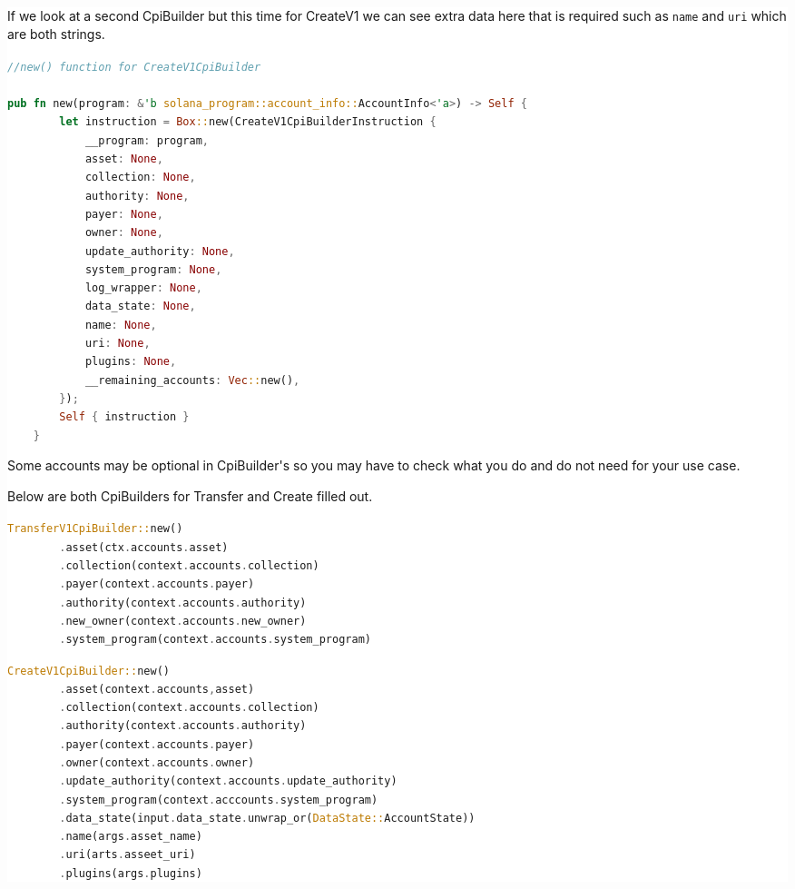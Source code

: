 If we look at a second CpiBuilder but this time for CreateV1 we can see extra data here that is required such as `name` and `uri` which are both strings.

```rust
//new() function for CreateV1CpiBuilder

pub fn new(program: &'b solana_program::account_info::AccountInfo<'a>) -> Self {
        let instruction = Box::new(CreateV1CpiBuilderInstruction {
            __program: program,
            asset: None,
            collection: None,
            authority: None,
            payer: None,
            owner: None,
            update_authority: None,
            system_program: None,
            log_wrapper: None,
            data_state: None,
            name: None,
            uri: None,
            plugins: None,
            __remaining_accounts: Vec::new(),
        });
        Self { instruction }
    }
```

Some accounts may be optional in CpiBuilder's so you may have to check what you do and do not need for your use case.

Below are both CpiBuilders for Transfer and Create filled out.

```rust
TransferV1CpiBuilder::new()
        .asset(ctx.accounts.asset)
        .collection(context.accounts.collection)
        .payer(context.accounts.payer)
        .authority(context.accounts.authority)
        .new_owner(context.accounts.new_owner)
        .system_program(context.accounts.system_program)
```

```rust
CreateV1CpiBuilder::new()
        .asset(context.accounts,asset)
        .collection(context.accounts.collection)
        .authority(context.accounts.authority)
        .payer(context.accounts.payer)
        .owner(context.accounts.owner)
        .update_authority(context.accounts.update_authority)
        .system_program(context.acccounts.system_program)
        .data_state(input.data_state.unwrap_or(DataState::AccountState))
        .name(args.asset_name)
        .uri(arts.asseet_uri)
        .plugins(args.plugins)
```
